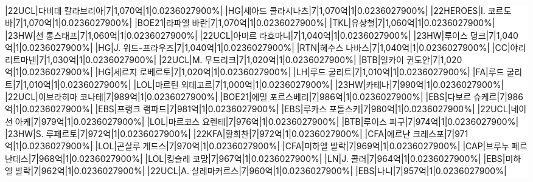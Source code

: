 |22UCL|다비데 칼라브리아|7|1,070억|1|0.0236027900%|
|HG|세아드 콜라시나츠|7|1,070억|1|0.0236027900%|
|22HEROES|I. 코르도바|7|1,070억|1|0.0236027900%|
|BOE21|라파엘 바란|7|1,070억|1|0.0236027900%|
|TKL|유상철|7|1,060억|1|0.0236027900%|
|23HW|션 롱스태프|7|1,060억|1|0.0236027900%|
|22UCL|아미르 라흐마니|7|1,040억|1|0.0236027900%|
|23HW|루이스 덩크|7|1,040억|1|0.0236027900%|
|HG|J. 워드-프라우즈|7|1,040억|1|0.0236027900%|
|RTN|헤수스 나바스|7|1,040억|1|0.0236027900%|
|CC|야리 리트마넨|7|1,030억|1|0.0236027900%|
|22UCL|M. 무드리크|7|1,020억|1|0.0236027900%|
|BTB|일카이 귄도안|7|1,020억|1|0.0236027900%|
|HG|세르지 로베르토|7|1,020억|1|0.0236027900%|
|LH|루드 굴리트|7|1,010억|1|0.0236027900%|
|FA|루드 굴리트|7|1,010억|1|0.0236027900%|
|LOL|마르틴 외데고르|7|1,000억|1|0.0236027900%|
|23HW|카테나|7|990억|1|0.0236027900%|
|22UCL|이브라히마 코나테|7|989억|1|0.0236027900%|
|BOE21|에밀 포르스베리|7|986억|1|0.0236027900%|
|EBS|다보르 슈케르|7|986억|1|0.0236027900%|
|EBS|프랭크 램파드|7|981억|1|0.0236027900%|
|EBS|루카스 포돌스키|7|980억|1|0.0236027900%|
|22UCL|네이선 아케|7|979억|1|0.0236027900%|
|LOL|마르코스 요렌테|7|976억|1|0.0236027900%|
|BTB|루이스 피구|7|974억|1|0.0236027900%|
|23HW|S. 루페르토|7|972억|1|0.0236027900%|
|22KFA|황희찬|7|972억|1|0.0236027900%|
|CFA|에르난 크레스포|7|971억|1|0.0236027900%|
|LOL|곤살루 게드스|7|970억|1|0.0236027900%|
|CFA|미하엘 발락|7|969억|1|0.0236027900%|
|CAP|브루누 페르난데스|7|968억|1|0.0236027900%|
|LOL|킹슬레 코망|7|967억|1|0.0236027900%|
|LN|J. 콜러|7|964억|1|0.0236027900%|
|EBS|미하엘 발락|7|962억|1|0.0236027900%|
|22UCL|A. 살레마커르스|7|960억|1|0.0236027900%|
|EBS|나니|7|957억|1|0.0236027900%|